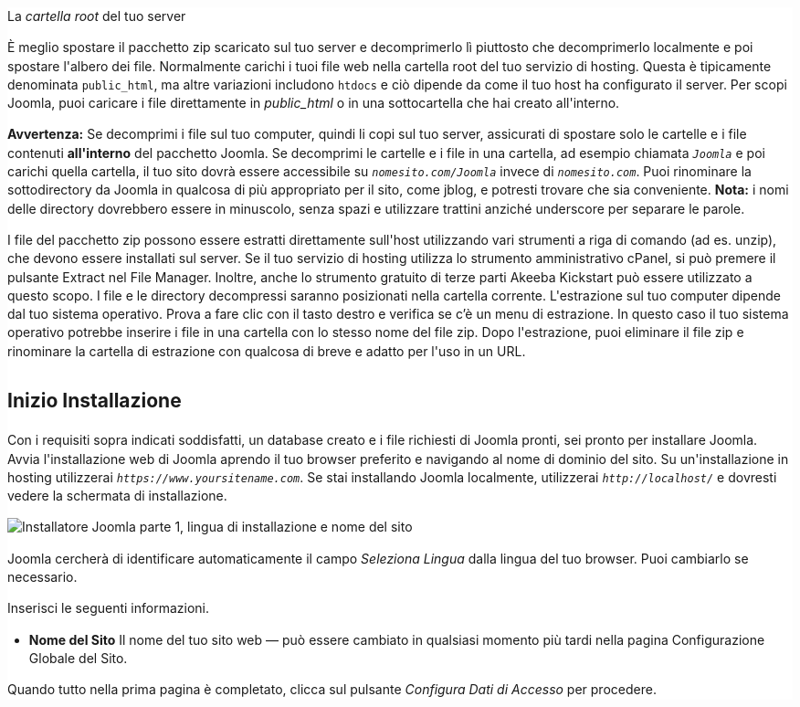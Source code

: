 La *cartella root* del tuo server

È meglio spostare il pacchetto zip scaricato sul tuo server e
decomprimerlo lì piuttosto che decomprimerlo localmente e poi spostare l'albero dei file.
Normalmente carichi i tuoi file web nella cartella root del tuo servizio di hosting.
Questa è tipicamente denominata `public_html`, ma altre variazioni
includono `htdocs` e ciò dipende da come il tuo host ha configurato il
server. Per scopi Joomla, puoi caricare i file direttamente in
*public_html* o in una sottocartella che hai creato all'interno.

**Avvertenza:** Se decomprimi i file sul tuo computer, quindi li copi sul
tuo server, assicurati di spostare solo le cartelle e i file contenuti **all'interno**
del pacchetto Joomla. Se decomprimi le cartelle e i file in una cartella,
ad esempio chiamata *`Joomla`* e poi carichi quella cartella, il tuo sito
dovrà essere accessibile su *`nomesito.com/Joomla`* invece di
*`nomesito.com`*. Puoi rinominare la sottodirectory da Joomla in
qualcosa di più appropriato per il sito, come jblog, e potresti trovare che
sia conveniente. **Nota:** i nomi delle directory dovrebbero essere in minuscolo, senza
spazi e utilizzare trattini anziché underscore per separare le parole.

I file del pacchetto zip possono essere estratti direttamente sull'host utilizzando
vari strumenti a riga di comando (ad es. unzip), che devono essere installati sul
server. Se il tuo servizio di hosting utilizza lo strumento amministrativo cPanel, si può
premere il pulsante Extract nel File Manager. Inoltre,
anche lo strumento gratuito di terze parti Akeeba Kickstart
può essere utilizzato a questo scopo. I file e le directory decompressi
saranno posizionati nella cartella corrente. L'estrazione sul tuo computer dipende
dal tuo sistema operativo. Prova a fare clic con il tasto destro e verifica se c’è un menu di estrazione. In questo caso
il tuo sistema operativo potrebbe inserire i file in una cartella con lo stesso nome del file zip.
Dopo l'estrazione, puoi eliminare il file zip e rinominare la
cartella di estrazione con qualcosa di breve e adatto per l'uso in un URL.

## Inizio Installazione

Con i requisiti sopra indicati soddisfatti, un database creato e i file richiesti di Joomla pronti, sei pronto per installare Joomla. Avvia l'installazione web di Joomla aprendo il tuo browser preferito e navigando al nome di dominio del sito. Su un'installazione in hosting utilizzerai *`https://www.yoursitename.com`*. Se stai installando Joomla localmente, utilizzerai *`http://localhost/`* e dovresti vedere la schermata di installazione.

![Installatore Joomla parte 1, lingua di installazione e nome del sito](../../../en/images/getting-started/installing-joomla-installer-1.png)

Joomla cercherà di identificare automaticamente il campo *Seleziona Lingua* dalla lingua del tuo browser. Puoi cambiarlo se necessario.

Inserisci le seguenti informazioni.

- **Nome del Sito** Il nome del tuo sito web — può essere cambiato in qualsiasi momento più tardi nella pagina Configurazione Globale del Sito.

Quando tutto nella prima pagina è completato, clicca sul pulsante *Configura Dati di Accesso* per procedere.
